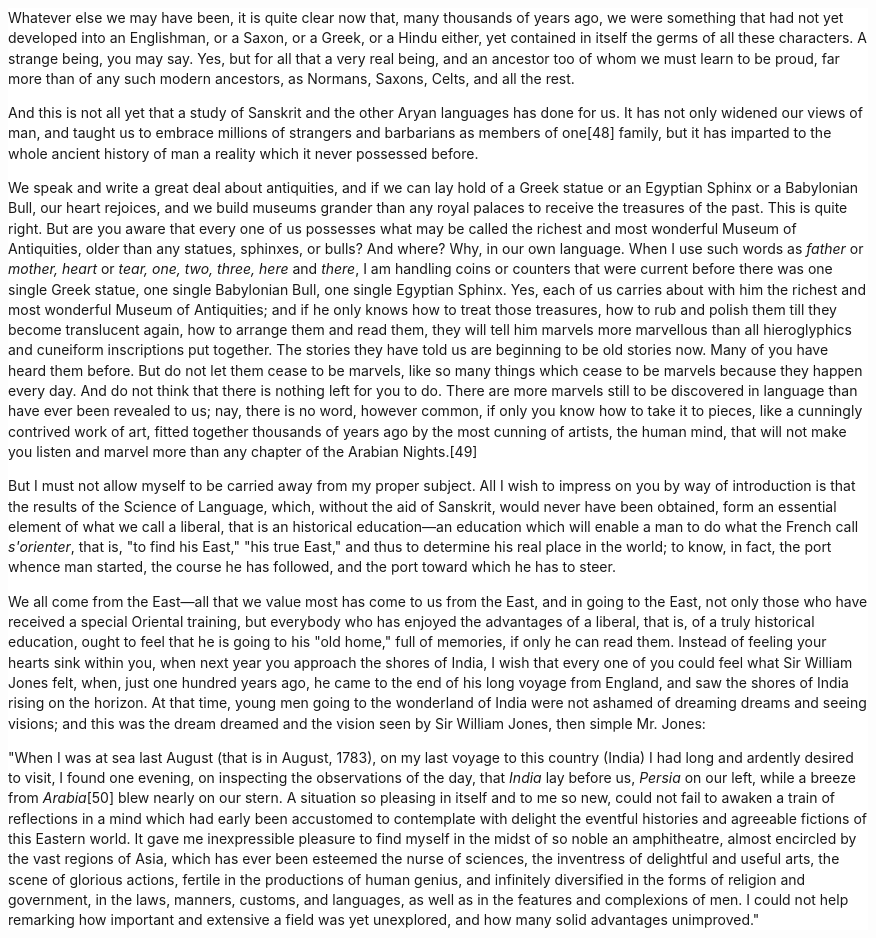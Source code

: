 Whatever else we may have been, it is quite clear now that, many thousands of years ago, we were something that had not yet developed into an Englishman, or a Saxon, or a Greek, or a Hindu either, yet contained in itself the germs of all these characters. A strange being, you may say. Yes, but for all that a very real being, and an ancestor too of whom we must learn to be proud, far more than of any such modern ancestors, as Normans, Saxons, Celts, and all the rest.

And this is not all yet that a study of Sanskrit and the other Aryan languages has done for us. It has not only widened our views of man, and taught us to embrace millions of strangers and barbarians as members of one\[48\] family, but it has imparted to the whole ancient history of man a reality which it never possessed before.

We speak and write a great deal about antiquities, and if we can lay hold of a Greek statue or an Egyptian Sphinx or a Babylonian Bull, our heart rejoices, and we build museums grander than any royal palaces to receive the treasures of the past. This is quite right. But are you aware that every one of us possesses what may be called the richest and most wonderful Museum of Antiquities, older than any statues, sphinxes, or bulls? And where? Why, in our own language. When I use such words as _father_ or _mother, heart_ or _tear, one, two, three, here_ and _there_, I am handling coins or counters that were current before there was one single Greek statue, one single Babylonian Bull, one single Egyptian Sphinx. Yes, each of us carries about with him the richest and most wonderful Museum of Antiquities; and if he only knows how to treat those treasures, how to rub and polish them till they become translucent again, how to arrange them and read them, they will tell him marvels more marvellous than all hieroglyphics and cuneiform inscriptions put together. The stories they have told us are beginning to be old stories now. Many of you have heard them before. But do not let them cease to be marvels, like so many things which cease to be marvels because they happen every day. And do not think that there is nothing left for you to do. There are more marvels still to be discovered in language than have ever been revealed to us; nay, there is no word, however common, if only you know how to take it to pieces, like a cunningly contrived work of art, fitted together thousands of years ago by the most cunning of artists, the human mind, that will not make you listen and marvel more than any chapter of the Arabian Nights.\[49\]

But I must not allow myself to be carried away from my proper subject. All I wish to impress on you by way of introduction is that the results of the Science of Language, which, without the aid of Sanskrit, would never have been obtained, form an essential element of what we call a liberal, that is an historical education—an education which will enable a man to do what the French call _s'orienter_, that is, "to find his East," "his true East," and thus to determine his real place in the world; to know, in fact, the port whence man started, the course he has followed, and the port toward which he has to steer.

We all come from the East—all that we value most has come to us from the East, and in going to the East, not only those who have received a special Oriental training, but everybody who has enjoyed the advantages of a liberal, that is, of a truly historical education, ought to feel that he is going to his "old home," full of memories, if only he can read them. Instead of feeling your hearts sink within you, when next year you approach the shores of India, I wish that every one of you could feel what Sir William Jones felt, when, just one hundred years ago, he came to the end of his long voyage from England, and saw the shores of India rising on the horizon. At that time, young men going to the wonderland of India were not ashamed of dreaming dreams and seeing visions; and this was the dream dreamed and the vision seen by Sir William Jones, then simple Mr. Jones:

"When I was at sea last August (that is in August, 1783), on my last voyage to this country (India) I had long and ardently desired to visit, I found one evening, on inspecting the observations of the day, that _India_ lay before us, _Persia_ on our left, while a breeze from _Arabia_\[50\] blew nearly on our stern. A situation so pleasing in itself and to me so new, could not fail to awaken a train of reflections in a mind which had early been accustomed to contemplate with delight the eventful histories and agreeable fictions of this Eastern world. It gave me inexpressible pleasure to find myself in the midst of so noble an amphitheatre, almost encircled by the vast regions of Asia, which has ever been esteemed the nurse of sciences, the inventress of delightful and useful arts, the scene of glorious actions, fertile in the productions of human genius, and infinitely diversified in the forms of religion and government, in the laws, manners, customs, and languages, as well as in the features and complexions of men. I could not help remarking how important and extensive a field was yet unexplored, and how many solid advantages unimproved."


[^1]: Pliny (VI. 26) tells us that in his day the annual drain of bullion into India, in return for her valuable produce, reached the immense amount of "five hundred and fifty millions of sesterces." See E. Thomas, "The Indian Balhará," p. 13.
[^2]: Cunningham, in the "Journal of the Asiatic Society of Bengal," 1881, p. 184.
[^3]: General Cunningham describes this treasure in the "Journal of the Asiatic Society of Bengal" as having been found on the northern bank of the Oxus in 1877, and containing coins from Darius down to Antiochus the Great, and Euthydemus, King of Baktria. This would seem to indicate that it had been buried there in 208 b.c., when Baktria was invaded by Antiochus and Euthydemus defeated. The coins, figures, and ornaments, many of them, were manifestly Persian, and doubtless had been brought into that country and kept by the victorious generals of Alexander. Some of the works of art unearthed by Dr. Schliemann at Mykenæ are either Persian or Assyrian in character, and are like those found on the Oxus. Professor Forchhammer very plausibly supposes that they were spoils from the Persian camp which had been awarded to Mykenæ as her share after the overthrow of Mardonius.—A. W.
[^4]: See "Selected Essays," vol. i., p. 500, "The Migration of Fables."
[^5]: Cratylus, 411 A. "Still, as I have put on the lion's skin, I must not be faint-hearted." Possibly, however, this may refer to Hercules, and not to the fable of the donkey in the lion's or the tiger's skin. In the Hitopadeśa, a donkey, being nearly starved, is sent by his master into a corn-field to feed. In order to shield him he puts a tiger's skin on him. All goes well till a watchman approaches, hiding himself under his gray coat, and trying to shoot the tiger. The donkey thinks it is a gray female donkey, begins to bray, and is killed. On a similar fable in Æsop, see Benfey, "Pantschatantra," vol. i., p. 463; M. M., "Selected Essays," vol. i., p. 513.
[^6]: See "Fragmenta Comic" (Didot), p. 302; Benfey, l. c. vol. i., p. 374.
[^7]: "Lectures on the Science of Language," vol. i., p. 231.
[^8]: 1 Kings 3:25.
[^9]: The Bible story is dramatic; the other is not. The "shudder" is a tribute to the dramatic power of the Bible narrative. The child was in no danger of being cut in twain. In the Buddhist version the child iś injured. Why does not Prof. Müller shudder when the child is hurt and cries? The Solomonic child is not hurt and does not cry. Is not the Bible story the more humane, the more dignified, the more dramatic? And no canon of criticism requires us to believe that a poor version of a story is the more primitive.—Am. Pubs.
[^10]: See some excellent remarks on this subject in Rhys Davids, "Buddhist Birth-Stories," vol. i., pp. xiii. and xliv. The learned scholar gives another version of the story from a Singhalese translation of the Jātaka, dating from the fourteenth century, and he expresses a hope that Dr. Fausböll will soon publish the Pāli original.
[^11]: This is true of what theologians call natural religion, which is assumed to be a growth out of human consciousness; but the Christian religion is not a natural religion.—Am. Pubs.
[^12]: There are traces of Aryan occupation at Babylon, Rawlinson assures us, about twenty centuries b.c. This would suggest a possible interchange of religious ideas between the earlier Aryan and Akkado-Chaldean peoples.—A. W.
[^13]: See Cunningham, "Journal of the Asiatic Society of Bengal," 1881, pp. 162-168.
[^14]: _Sīm_, the Persian word for silver, has also the meaning of one thirteenth; see Cunningham, l. c. p. 165.
[^15]: The common domestic cat is first mentioned by Cæsarius, the physician, brother of Gregory of Nazianus, about the middle of the fourth century. It came from Egypt, where it was regarded as sacred. Herodotus denominates it αἴλουρος, which was also the designation of the weasel and marten. Kallimachus employs the same title, which his commentator explains as κἁττος. In later times this name of uncertain etymology has superseded every other. The earlier Sanskrit writers appear to have had no knowledge of the animal; but the marjara is named by Manu, and the viḍala by Paṇini.—A. W.
[^16]: Sir William Jones was thirty-seven years of age when he sailed for India. He received the honor of knighthood in March, 1783, on his appointment as Judge of the Supreme Court of Judicature at Fort William, at Bengal.—A. W.
